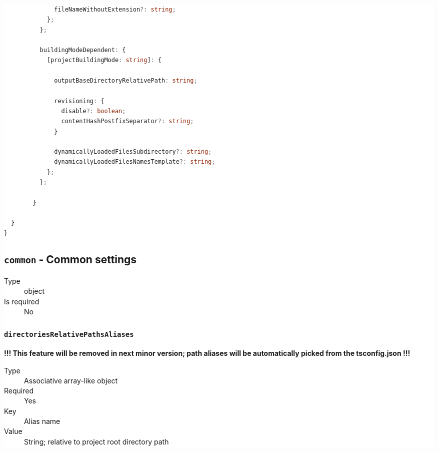 ```typescript
              fileNameWithoutExtension?: string;
            };
          };

          buildingModeDependent: {
            [projectBuildingMode: string]: {

              outputBaseDirectoryRelativePath: string;

              revisioning: {
                disable?: boolean;
                contentHashPostfixSeparator?: string;
              }

              dynamicallyLoadedFilesSubdirectory?: string;
              dynamicallyLoadedFilesNamesTemplate?: string;
            };
          };
          
        }
    
  }
} 
```


## `common` - Common settings

<dl>
  <dt>Type</dt>
  <dd>object</dd>
  <dt>Is required</dt>
  <dd>No</dd>
</dl>


### `directoriesRelativePathsAliases`

**!!! This feature will be removed in next minor version; path aliases will be automatically picked from the tsconfig.json !!!**

<dl>
  <dt>Type</dt>
  <dd>Associative array-like object</dd>
  <dt>Required</dt>
  <dd>Yes</dd>
  <dt>Key</dt>
  <dd>Alias name</dd>
  <dt>Value</dt>
  <dd>String; relative to project root directory path</dd>
</dl>
